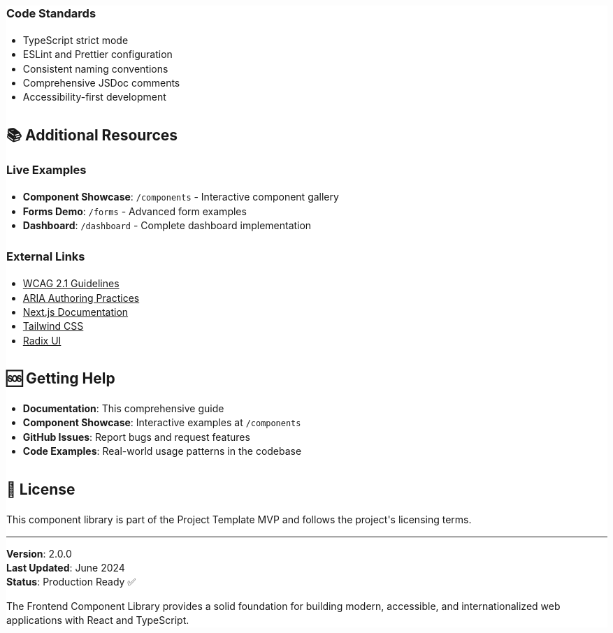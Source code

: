 ### Code Standards
- TypeScript strict mode
- ESLint and Prettier configuration
- Consistent naming conventions
- Comprehensive JSDoc comments
- Accessibility-first development

## 📚 Additional Resources

### Live Examples
- **Component Showcase**: `/components` - Interactive component gallery
- **Forms Demo**: `/forms` - Advanced form examples
- **Dashboard**: `/dashboard` - Complete dashboard implementation

### External Links
- [WCAG 2.1 Guidelines](https://www.w3.org/WAI/WCAG21/quickref/)
- [ARIA Authoring Practices](https://www.w3.org/WAI/ARIA/apg/)
- [Next.js Documentation](https://nextjs.org/docs)
- [Tailwind CSS](https://tailwindcss.com/docs)
- [Radix UI](https://www.radix-ui.com/)

## 🆘 Getting Help

- **Documentation**: This comprehensive guide
- **Component Showcase**: Interactive examples at `/components`
- **GitHub Issues**: Report bugs and request features
- **Code Examples**: Real-world usage patterns in the codebase

## 📄 License

This component library is part of the Project Template MVP and follows the project's licensing terms.

---

**Version**: 2.0.0  
**Last Updated**: June 2024  
**Status**: Production Ready ✅

The Frontend Component Library provides a solid foundation for building modern, accessible, and internationalized web applications with React and TypeScript.
